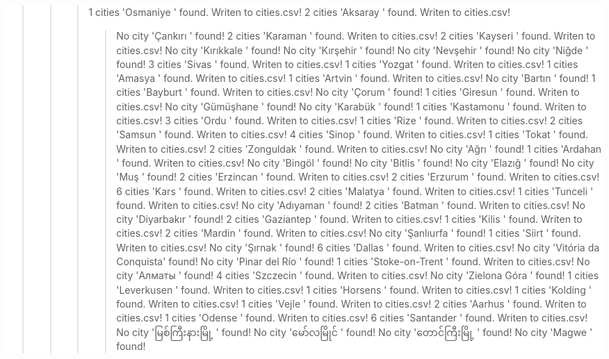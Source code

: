 >>> 1 cities 'Osmaniye            ' found. Writen to cities.csv!
>>> 2 cities 'Aksaray             ' found. Writen to cities.csv!
>>>> No city 'Çankırı             ' found!
>>> 2 cities 'Karaman             ' found. Writen to cities.csv!
>>> 2 cities 'Kayseri             ' found. Writen to cities.csv!
>>>> No city 'Kırıkkale           ' found!
>>>> No city 'Kırşehir            ' found!
>>>> No city 'Nevşehir            ' found!
>>>> No city 'Niğde               ' found!
>>> 3 cities 'Sivas               ' found. Writen to cities.csv!
>>> 1 cities 'Yozgat              ' found. Writen to cities.csv!
>>> 1 cities 'Amasya              ' found. Writen to cities.csv!
>>> 1 cities 'Artvin              ' found. Writen to cities.csv!
>>>> No city 'Bartın              ' found!
>>> 1 cities 'Bayburt             ' found. Writen to cities.csv!
>>>> No city 'Çorum               ' found!
>>> 1 cities 'Giresun             ' found. Writen to cities.csv!
>>>> No city 'Gümüşhane           ' found!
>>>> No city 'Karabük             ' found!
>>> 1 cities 'Kastamonu           ' found. Writen to cities.csv!
>>> 3 cities 'Ordu                ' found. Writen to cities.csv!
>>> 1 cities 'Rize                ' found. Writen to cities.csv!
>>> 2 cities 'Samsun              ' found. Writen to cities.csv!
>>> 4 cities 'Sinop               ' found. Writen to cities.csv!
>>> 1 cities 'Tokat               ' found. Writen to cities.csv!
>>> 2 cities 'Zonguldak           ' found. Writen to cities.csv!
>>>> No city 'Ağrı                ' found!
>>> 1 cities 'Ardahan             ' found. Writen to cities.csv!
>>>> No city 'Bingöl              ' found!
>>>> No city 'Bitlis              ' found!
>>>> No city 'Elazığ              ' found!
>>>> No city 'Muş                 ' found!
>>> 2 cities 'Erzincan            ' found. Writen to cities.csv!
>>> 2 cities 'Erzurum             ' found. Writen to cities.csv!
>>> 6 cities 'Kars                ' found. Writen to cities.csv!
>>> 2 cities 'Malatya             ' found. Writen to cities.csv!
>>> 1 cities 'Tunceli             ' found. Writen to cities.csv!
>>>> No city 'Adıyaman            ' found!
>>> 2 cities 'Batman              ' found. Writen to cities.csv!
>>>> No city 'Diyarbakır          ' found!
>>> 2 cities 'Gaziantep           ' found. Writen to cities.csv!
>>> 1 cities 'Kilis               ' found. Writen to cities.csv!
>>> 2 cities 'Mardin              ' found. Writen to cities.csv!
>>>> No city 'Şanlıurfa           ' found!
>>> 1 cities 'Siirt               ' found. Writen to cities.csv!
>>>> No city 'Şırnak              ' found!
>>> 6 cities 'Dallas              ' found. Writen to cities.csv!
>>>> No city 'Vitória da Conquista' found!
>>>> No city 'Pinar del Río       ' found!
>>> 1 cities 'Stoke-on-Trent      ' found. Writen to cities.csv!
>>>> No city 'Алматы              ' found!
>>> 4 cities 'Szczecin            ' found. Writen to cities.csv!
>>>> No city 'Zielona Góra        ' found!
>>> 1 cities 'Leverkusen          ' found. Writen to cities.csv!
>>> 1 cities 'Horsens             ' found. Writen to cities.csv!
>>> 1 cities 'Kolding             ' found. Writen to cities.csv!
>>> 1 cities 'Vejle               ' found. Writen to cities.csv!
>>> 2 cities 'Aarhus              ' found. Writen to cities.csv!
>>> 1 cities 'Odense              ' found. Writen to cities.csv!
>>> 6 cities 'Santander           ' found. Writen to cities.csv!
>>>> No city 'မြစ်ကြီးနားမြို့    ' found!
>>>> No city 'မော်လမြိုင်         ' found!
>>>> No city 'တောင်ကြီးမြို့      ' found!
>>>> No city 'Magwe               ' found!
